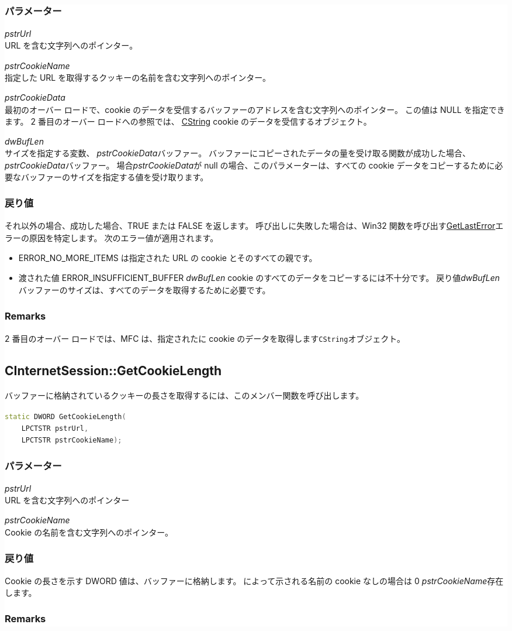 ### <a name="parameters"></a>パラメーター

*pstrUrl*<br/>
URL を含む文字列へのポインター。

*pstrCookieName*<br/>
指定した URL を取得するクッキーの名前を含む文字列へのポインター。

*pstrCookieData*<br/>
最初のオーバー ロードで、cookie のデータを受信するバッファーのアドレスを含む文字列へのポインター。 この値は NULL を指定できます。 2 番目のオーバー ロードへの参照では、 [CString](../../atl-mfc-shared/reference/cstringt-class.md) cookie のデータを受信するオブジェクト。

*dwBufLen*<br/>
サイズを指定する変数、 *pstrCookieData*バッファー。 バッファーにコピーされたデータの量を受け取る関数が成功した場合、 *pstrCookieData*バッファー。 場合*pstrCookieData*が null の場合、このパラメーターは、すべての cookie データをコピーするために必要なバッファーのサイズを指定する値を受け取ります。

### <a name="return-value"></a>戻り値

それ以外の場合、成功した場合、TRUE または FALSE を返します。 呼び出しに失敗した場合は、Win32 関数を呼び出す[GetLastError](https://msdn.microsoft.com/library/windows/desktop/ms679360)エラーの原因を特定します。 次のエラー値が適用されます。

- ERROR_NO_MORE_ITEMS は指定された URL の cookie とそのすべての親です。

- 渡された値 ERROR_INSUFFICIENT_BUFFER *dwBufLen* cookie のすべてのデータをコピーするには不十分です。 戻り値*dwBufLen*バッファーのサイズは、すべてのデータを取得するために必要です。

### <a name="remarks"></a>Remarks

2 番目のオーバー ロードでは、MFC は、指定されたに cookie のデータを取得します`CString`オブジェクト。

## <a name="getcookielength"></a>  CInternetSession::GetCookieLength

バッファーに格納されているクッキーの長さを取得するには、このメンバー関数を呼び出します。

```cpp
static DWORD GetCookieLength(
    LPCTSTR pstrUrl,
    LPCTSTR pstrCookieName);
```

### <a name="parameters"></a>パラメーター

*pstrUrl*<br/>
URL を含む文字列へのポインター

*pstrCookieName*<br/>
Cookie の名前を含む文字列へのポインター。

### <a name="return-value"></a>戻り値

Cookie の長さを示す DWORD 値は、バッファーに格納します。 によって示される名前の cookie なしの場合は 0 *pstrCookieName*存在します。

### <a name="remarks"></a>Remarks
